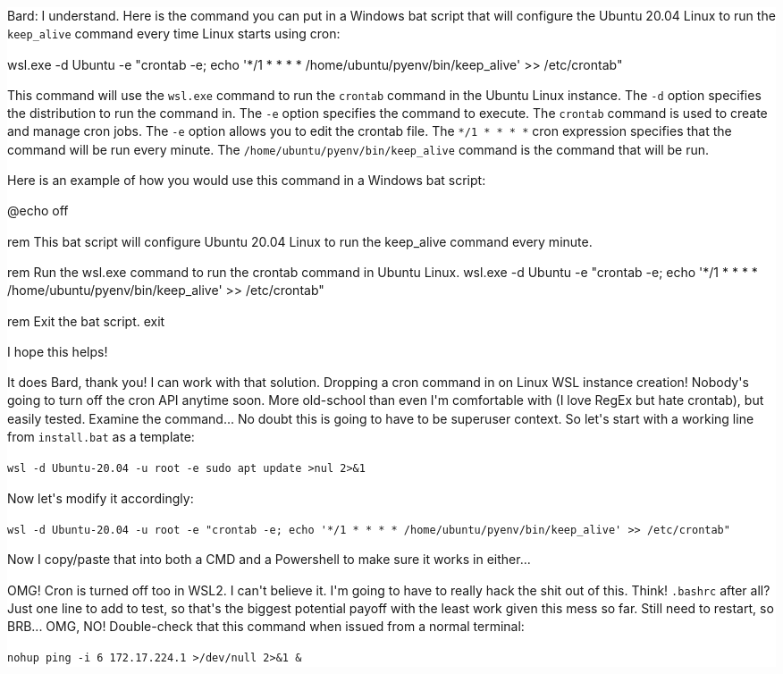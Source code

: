 Bard: I understand. Here is the command you can put in a Windows bat script that will configure the Ubuntu 20.04 Linux to run the `keep_alive` command every time Linux starts using cron:


wsl.exe -d Ubuntu -e "crontab -e; echo '*/1 * * * * /home/ubuntu/pyenv/bin/keep_alive' >> /etc/crontab"


This command will use the `wsl.exe` command to run the `crontab` command in the Ubuntu Linux instance. The `-d` option specifies the distribution to run the command in. The `-e` option specifies the command to execute. The `crontab` command is used to create and manage cron jobs. The `-e` option allows you to edit the crontab file. The `*/1 * * * *` cron expression specifies that the command will be run every minute. The `/home/ubuntu/pyenv/bin/keep_alive` command is the command that will be run.

Here is an example of how you would use this command in a Windows bat script:


@echo off

rem This bat script will configure Ubuntu 20.04 Linux to run the keep_alive command every minute.

rem Run the wsl.exe command to run the crontab command in Ubuntu Linux.
wsl.exe -d Ubuntu -e "crontab -e; echo '*/1 * * * * /home/ubuntu/pyenv/bin/keep_alive' >> /etc/crontab"

rem Exit the bat script.
exit


I hope this helps!

It does Bard, thank you! I can work with that solution. Dropping a cron command
in on Linux WSL instance creation! Nobody's going to turn off the cron API
anytime soon. More old-school than even I'm comfortable with (I love RegEx but
hate crontab), but easily tested. Examine the command... No doubt this is going
to have to be superuser context. So let's start with a working line from
`install.bat` as a template:

```
wsl -d Ubuntu-20.04 -u root -e sudo apt update >nul 2>&1
```

Now let's modify it accordingly:

```
wsl -d Ubuntu-20.04 -u root -e "crontab -e; echo '*/1 * * * * /home/ubuntu/pyenv/bin/keep_alive' >> /etc/crontab"
```

Now I copy/paste that into both a CMD and a Powershell to make sure it works in
either...

OMG! Cron is turned off too in WSL2. I can't believe it. I'm going to have to
really hack the shit out of this. Think! `.bashrc` after all? Just one line to
add to test, so that's the biggest potential payoff with the least work given
this mess so far. Still need to restart, so BRB... OMG, NO! Double-check that
this command when issued from a normal terminal:

```
nohup ping -i 6 172.17.224.1 >/dev/null 2>&1 &
```
